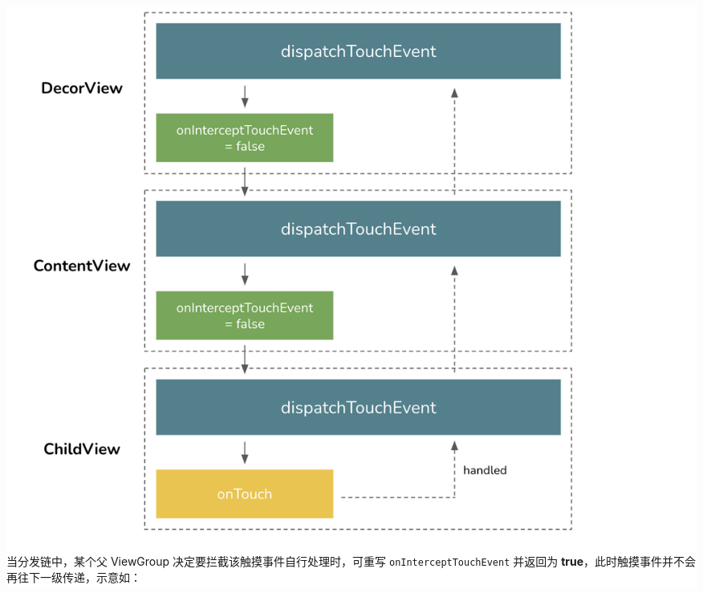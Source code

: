 ![](/img/posts/post-view-touch4.png)

当分发链中，某个父 ViewGroup 决定要拦截该触摸事件自行处理时，可重写 `onInterceptTouchEvent` 并返回为 **true**，此时触摸事件并不会再往下一级传递，示意如：
